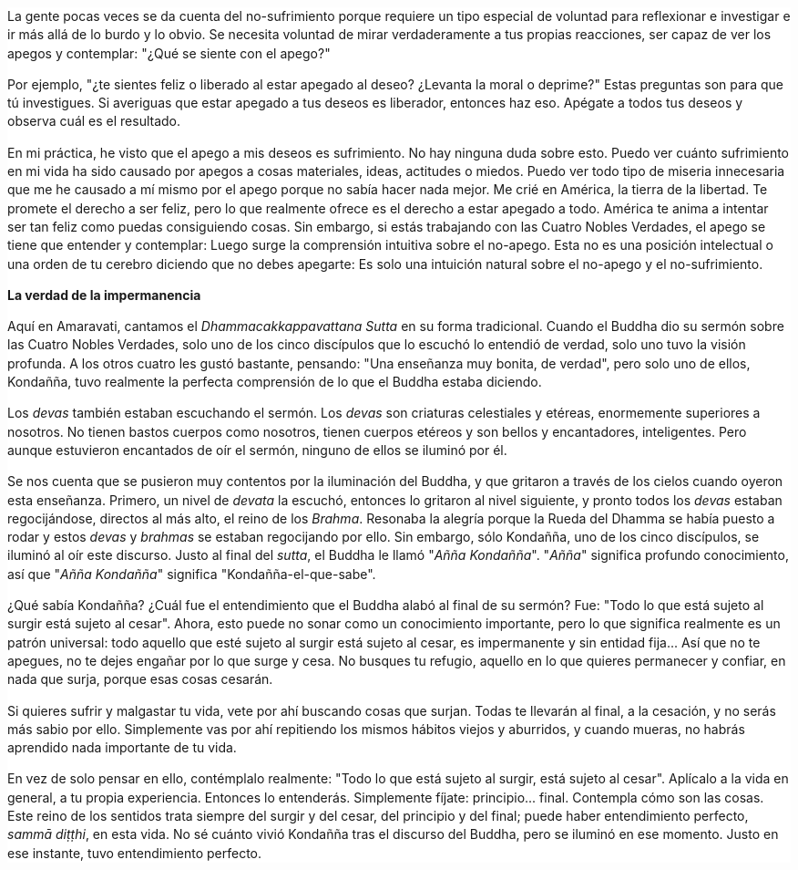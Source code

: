 La gente pocas veces se da cuenta del no-sufrimiento porque requiere un tipo especial de voluntad para reflexionar e investigar e ir más allá de lo burdo y lo obvio. Se necesita voluntad de mirar verdaderamente a tus propias reacciones, ser capaz de ver los apegos y contemplar: "¿Qué se siente con el apego?"  

Por ejemplo, "¿te sientes feliz o liberado al estar apegado al deseo? ¿Levanta la moral o deprime?" Estas preguntas son para que tú investigues. Si averiguas que estar apegado a tus deseos es liberador, entonces haz eso. Apégate a todos tus deseos y observa cuál es el resultado.  

En mi práctica, he visto que el apego a mis deseos es sufrimiento. No hay ninguna duda sobre esto. Puedo ver cuánto sufrimiento en mi vida ha sido causado por apegos a cosas materiales, ideas, actitudes o miedos. Puedo ver todo tipo de miseria innecesaria que me he causado a mí mismo por el apego porque no sabía hacer nada mejor. Me crié en América, la tierra de la libertad. Te promete el derecho a ser feliz, pero lo que realmente ofrece es el derecho a estar apegado a todo. América te anima a intentar ser tan feliz como puedas consiguiendo cosas. Sin embargo, si estás trabajando con las Cuatro Nobles Verdades, el apego se tiene que entender y contemplar: Luego surge la comprensión intuitiva sobre el no-apego. Esta no es una posición intelectual o una orden de tu cerebro diciendo que no debes apegarte: Es solo una intuición natural sobre el no-apego y el no-sufrimiento.  

**La verdad de la impermanencia**  

Aquí en Amaravati, cantamos el *Dhammacakkappavattana* *Sutta* en su forma tradicional. Cuando el Buddha dio su sermón sobre las Cuatro Nobles Verdades, solo uno de los cinco discípulos que lo escuchó lo entendió de verdad, solo uno tuvo la visión profunda. A los otros cuatro les gustó bastante, pensando: "Una enseñanza muy bonita, de verdad", pero solo uno de ellos, Kondañña, tuvo realmente la perfecta comprensión de lo que el Buddha estaba diciendo.  

Los *devas* también estaban escuchando el sermón. Los *devas* son criaturas celestiales y etéreas, enormemente superiores a nosotros. No tienen bastos cuerpos como nosotros, tienen cuerpos etéreos y son bellos y encantadores, inteligentes. Pero aunque estuvieron encantados de oír el sermón, ninguno de ellos se iluminó por él.  

Se nos cuenta que se pusieron muy contentos por la iluminación del Buddha, y que gritaron a través de los cielos cuando oyeron esta enseñanza. Primero, un nivel de *devata* la escuchó, entonces lo gritaron al nivel siguiente, y pronto todos los *devas* estaban regocijándose, directos al más alto, el reino de los *Brahma*. Resonaba la alegría porque la Rueda del Dhamma se había puesto a rodar y estos *devas* y *brahmas* se estaban regocijando por ello. Sin embargo, sólo Kondañña, uno de los cinco discípulos, se iluminó al oír este discurso. Justo al final del *sutta*, el Buddha le llamó "*Añña Kondañña*". "*Añña*" significa profundo conocimiento, así que "*Añña Kondañña*" significa "Kondañña-el-que-sabe".  

¿Qué sabía Kondañña? ¿Cuál fue el entendimiento que el Buddha alabó al final de su sermón? Fue: "Todo lo que está sujeto al surgir está sujeto al cesar". Ahora, esto puede no sonar como un conocimiento importante, pero lo que significa realmente es un patrón universal: todo aquello que esté sujeto al surgir está sujeto al cesar, es impermanente y sin entidad fija... Así que no te apegues, no te dejes engañar por lo que surge y cesa. No busques tu refugio, aquello en lo que quieres permanecer y confiar, en nada que surja, porque esas cosas cesarán.  

Si quieres sufrir y malgastar tu vida, vete por ahí buscando cosas que surjan. Todas te llevarán al final, a la cesación, y no serás más sabio por ello. Simplemente vas por ahí repitiendo los mismos hábitos viejos y aburridos, y cuando mueras, no habrás aprendido nada importante de tu vida.  

En vez de solo pensar en ello, contémplalo realmente: "Todo lo que está sujeto al surgir, está sujeto al cesar". Aplícalo a la vida en general, a tu propia experiencia. Entonces lo entenderás. Simplemente fíjate: principio... final. Contempla cómo son las cosas. Este reino de los sentidos trata siempre del surgir y del cesar, del principio y del final; puede haber entendimiento perfecto, *sammā diṭṭhi*, en esta vida. No sé cuánto vivió Kondañña tras el discurso del Buddha, pero se iluminó en ese momento. Justo en ese instante, tuvo entendimiento perfecto.  
